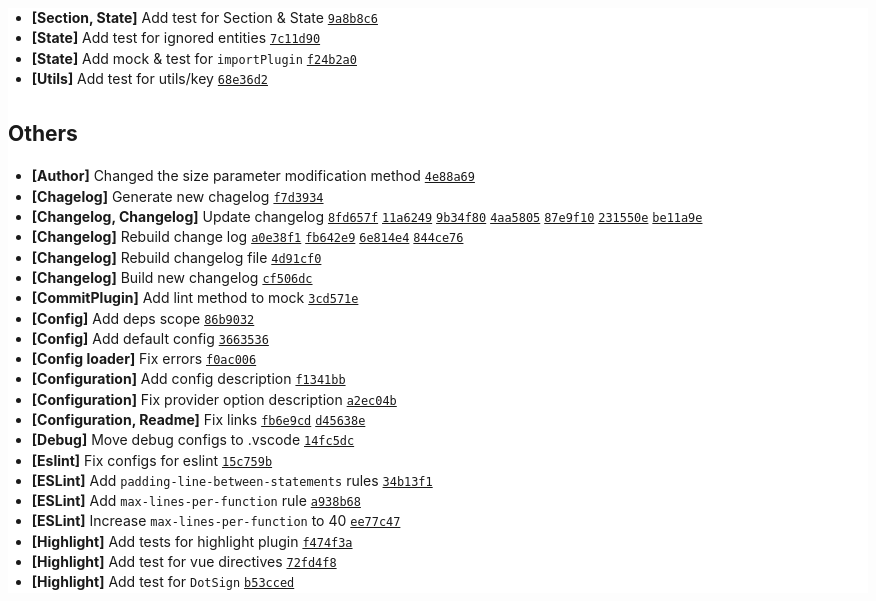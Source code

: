 -   **[Section, State]** Add test for Section & State [`9a8b8c6`](https://github.com/keindev/changelog-guru/commit/9a8b8c65906ffa07f67c6b6200ca421babb7c390)
-   **[State]** Add test for ignored entities [`7c11d90`](https://github.com/keindev/changelog-guru/commit/7c11d90779ec95adcb8854d508301e0ec49af099)
-   **[State]** Add mock & test for `importPlugin` [`f24b2a0`](https://github.com/keindev/changelog-guru/commit/f24b2a056ffe193c4e6cd797c9fbe74d450fc879)
-   **[Utils]** Add test for utils/key [`68e36d2`](https://github.com/keindev/changelog-guru/commit/68e36d277f1a2e18e0688d63762d26afdd2f80ab)

## Others

-   **[Author]** Сhanged the size parameter modification method [`4e88a69`](https://github.com/keindev/changelog-guru/commit/4e88a6906d363e24d8a4ccec6211906bf5825658)
-   **[Chagelog]** Generate new chagelog [`f7d3934`](https://github.com/keindev/changelog-guru/commit/f7d3934040b2b4041d35108ab65d412245789f1a)
-   **[Changelog, Changelog]** Update changelog [`8fd657f`](https://github.com/keindev/changelog-guru/commit/8fd657f0e6b37421bccb89ac59593be3368e68b1) [`11a6249`](https://github.com/keindev/changelog-guru/commit/11a6249681e8e00aea10eb4e862820810aaacf24) [`9b34f80`](https://github.com/keindev/changelog-guru/commit/9b34f80638f0d38ca3162e2a015d1369d3b45a60) [`4aa5805`](https://github.com/keindev/changelog-guru/commit/4aa58052df9f58e77b8f645123f4601209d2989e) [`87e9f10`](https://github.com/keindev/changelog-guru/commit/87e9f104e6a7c7ff9559f0b0aec6eb364c02c0a6) [`231550e`](https://github.com/keindev/changelog-guru/commit/231550e48a4026462041f12bff47ae3d96809dec) [`be11a9e`](https://github.com/keindev/changelog-guru/commit/be11a9e465627aebbc8222e9186a8fac43b4f3cd)
-   **[Changelog]** Rebuild change log [`a0e38f1`](https://github.com/keindev/changelog-guru/commit/a0e38f109b1eacc8705e0ae5d49378eb8a48f64b) [`fb642e9`](https://github.com/keindev/changelog-guru/commit/fb642e9fba687b41501885980e39d2d29cfdd56f) [`6e814e4`](https://github.com/keindev/changelog-guru/commit/6e814e4399a26f782f6f35d82080e3bf0203073d) [`844ce76`](https://github.com/keindev/changelog-guru/commit/844ce764a704b5526ef2169ef6f7c686fdc01d8b)
-   **[Changelog]** Rebuild changelog file [`4d91cf0`](https://github.com/keindev/changelog-guru/commit/4d91cf09d6c4993b5f536d818d36fd367e86fdb9)
-   **[Changelog]** Build new changelog [`cf506dc`](https://github.com/keindev/changelog-guru/commit/cf506dcc550d005214ea2af078d3d9db323a1e05)
-   **[CommitPlugin]** Add lint method to mock [`3cd571e`](https://github.com/keindev/changelog-guru/commit/3cd571e61f9b9f93d341a7258acebbef7d2589a7)
-   **[Config]** Add deps scope [`86b9032`](https://github.com/keindev/changelog-guru/commit/86b903227a48d5df513fdf783bd6768e5f527d9e)
-   **[Config]** Add default config [`3663536`](https://github.com/keindev/changelog-guru/commit/3663536157b8d690bf98a0ef9041565b116d90cf)
-   **[Config loader]** Fix errors [`f0ac006`](https://github.com/keindev/changelog-guru/commit/f0ac006be4510eff48521c4ecb2618168e8e66f5)
-   **[Configuration]** Add config description [`f1341bb`](https://github.com/keindev/changelog-guru/commit/f1341bba09f7ff84c29b205ece1dae7509d83526)
-   **[Configuration]** Fix provider option description [`a2ec04b`](https://github.com/keindev/changelog-guru/commit/a2ec04b749b8724fe437cbd64824cb3ab37d4dc1)
-   **[Configuration, Readme]** Fix links [`fb6e9cd`](https://github.com/keindev/changelog-guru/commit/fb6e9cd034ed0253b1da8ed3c031ea9738c5b6c9) [`d45638e`](https://github.com/keindev/changelog-guru/commit/d45638e8051ed88307e75d0a81207926e3d603f7)
-   **[Debug]** Move debug configs to .vscode [`14fc5dc`](https://github.com/keindev/changelog-guru/commit/14fc5dc5f64198334ba66a233e9cbbc667765e21)
-   **[Eslint]** Fix configs for eslint [`15c759b`](https://github.com/keindev/changelog-guru/commit/15c759b190c7f4b3c1237b57a4d8b3dd0499205c)
-   **[ESLint]** Add `padding-line-between-statements` rules [`34b13f1`](https://github.com/keindev/changelog-guru/commit/34b13f1ed5aff77c9fbdbcd00c16207b48fdb143)
-   **[ESLint]** Add `max-lines-per-function` rule [`a938b68`](https://github.com/keindev/changelog-guru/commit/a938b680ac34561e09eef66eb399cb7415b181bb)
-   **[ESLint]** Increase `max-lines-per-function` to 40 [`ee77c47`](https://github.com/keindev/changelog-guru/commit/ee77c4796012158856aa45847afb11688ef8ecd9)
-   **[Highlight]** Add tests for highlight plugin [`f474f3a`](https://github.com/keindev/changelog-guru/commit/f474f3a0418d571f52181d20be03bd7f8de62e28)
-   **[Highlight]** Add test for vue directives [`72fd4f8`](https://github.com/keindev/changelog-guru/commit/72fd4f8ee29e6f02f050dea240e8940fb00064af)
-   **[Highlight]** Add test for `DotSign` [`b53cced`](https://github.com/keindev/changelog-guru/commit/b53cced88cdc82a164a5425e7285bcf491fdb9f0)